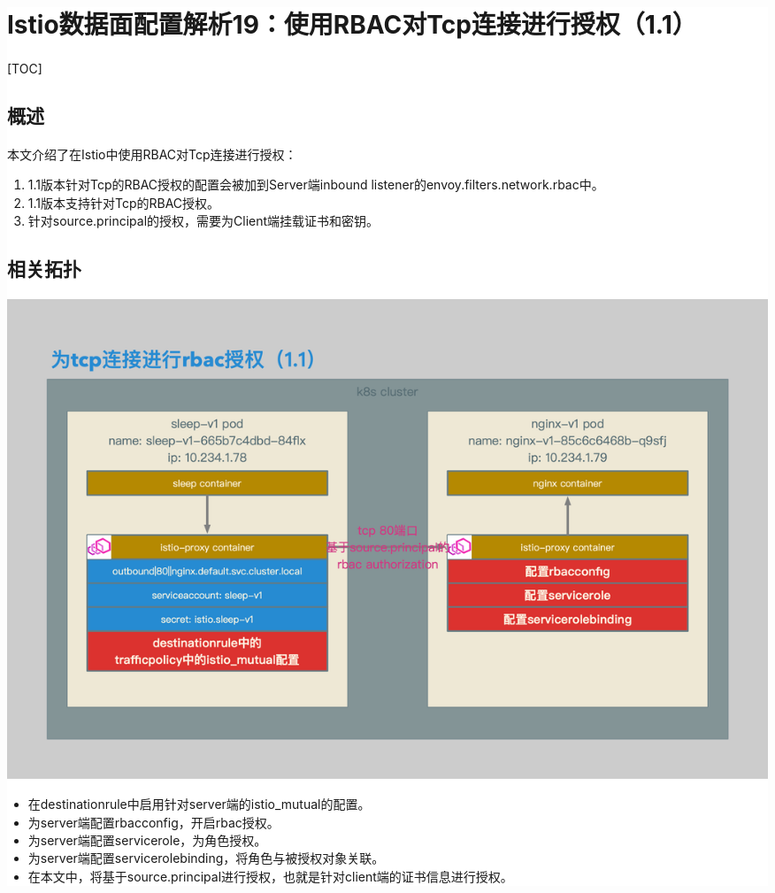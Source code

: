 # Istio数据面配置解析19：使用RBAC对Tcp连接进行授权（1.1）



[TOC]



## 概述

本文介绍了在Istio中使用RBAC对Tcp连接进行授权：

1. 1.1版本针对Tcp的RBAC授权的配置会被加到Server端inbound listener的envoy.filters.network.rbac中。
2. 1.1版本支持针对Tcp的RBAC授权。
3. 针对source.principal的授权，需要为Client端挂载证书和密钥。



## 相关拓扑

![19-security-tcp-connection-with-rbac-1](./images/19-security-tcp-connection-with-rbac-1.png)

- 在destinationrule中启用针对server端的istio_mutual的配置。
- 为server端配置rbacconfig，开启rbac授权。
- 为server端配置servicerole，为角色授权。
- 为server端配置servicerolebinding，将角色与被授权对象关联。
- 在本文中，将基于source.principal进行授权，也就是针对client端的证书信息进行授权。
